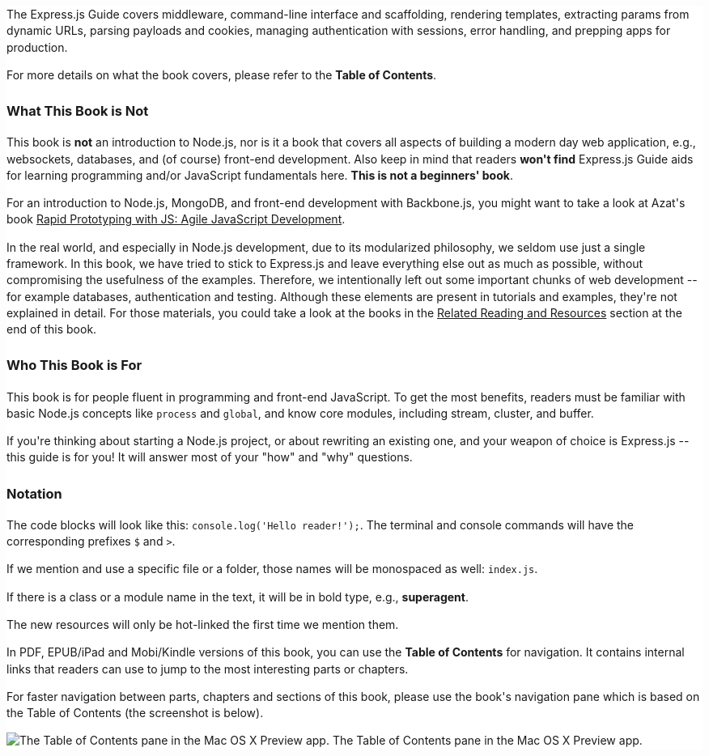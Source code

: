 The Express.js Guide covers middleware, command-line interface and scaffolding, rendering templates, extracting params from dynamic URLs, parsing payloads and cookies, managing authentication with sessions, error handling, and prepping apps for production.

For more details on what the book covers, please refer to the **Table of Contents**.

### What This Book is Not

This book is **not** an introduction to Node.js, nor is it a book that covers all aspects of building a modern day web application, e.g., websockets, databases, and (of course) front-end development. Also keep in mind that readers **won't find** Express.js Guide aids for learning programming and/or JavaScript fundamentals here. **This is not a beginners' book**.

For an introduction to Node.js, MongoDB, and front-end development with Backbone.js, you might want to take a look at Azat's book [Rapid Prototyping with JS: Agile JavaScript Development](https://web.archive.org/web/20140621124403/http://rpjs.co/).

In the real world, and especially in Node.js development, due to its modularized philosophy, we seldom use just a single framework. In this book, we have tried to stick to Express.js and leave everything else out as much as possible, without compromising the usefulness of the examples. Therefore, we intentionally left out some important chunks of web development -- for example databases, authentication and testing. Although these elements are present in tutorials and examples, they're not explained in detail. For those materials, you could take a look at the books in the [Related Reading and Resources](https://web.archive.org/web/20140621124403/https://leanpub.com/express/read#related-reading-and-resources) section at the end of this book.

### Who This Book is For

This book is for people fluent in programming and front-end JavaScript. To get the most benefits, readers must be familiar with basic Node.js concepts like `process` and `global`, and know core modules, including stream, cluster, and buffer.

If you're thinking about starting a Node.js project, or about rewriting an existing one, and your weapon of choice is Express.js -- this guide is for you! It will answer most of your "how" and "why" questions.

### Notation

The code blocks will look like this: `console.log('Hello reader!');`. The terminal and console commands will have the corresponding prefixes `$` and `>`.

If we mention and use a specific file or a folder, those names will be monospaced as well: `index.js`.

If there is a class or a module name in the text, it will be in bold type, e.g., **superagent**.

The new resources will only be hot-linked the first time we mention them.

In PDF, EPUB/iPad and Mobi/Kindle versions of this book, you can use the **Table of Contents** for navigation. It contains internal links that readers can use to jump to the most interesting parts or chapters.

For faster navigation between parts, chapters and sections of this book, please use the book's navigation pane which is based on the Table of Contents (the screenshot is below).

![The Table of Contents pane in the Mac OS X Preview app.](https://web.archive.org/web/20140621124403im_/https://leanpub.com/site_images/express/navigation.png) The Table of Contents pane in the Mac OS X Preview app.

